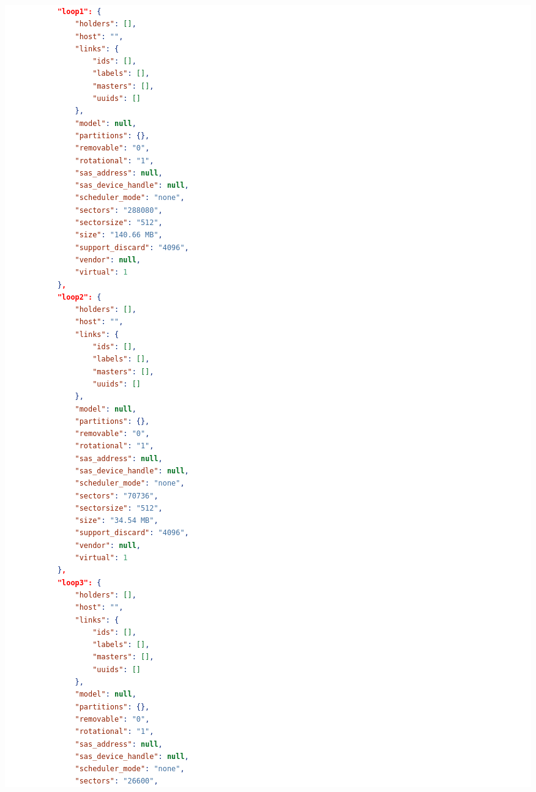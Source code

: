 ```json
            "loop1": {
                "holders": [],
                "host": "",
                "links": {
                    "ids": [],
                    "labels": [],
                    "masters": [],
                    "uuids": []
                },
                "model": null,
                "partitions": {},
                "removable": "0",
                "rotational": "1",
                "sas_address": null,
                "sas_device_handle": null,
                "scheduler_mode": "none",
                "sectors": "288080",
                "sectorsize": "512",
                "size": "140.66 MB",
                "support_discard": "4096",
                "vendor": null,
                "virtual": 1
            },
            "loop2": {
                "holders": [],
                "host": "",
                "links": {
                    "ids": [],
                    "labels": [],
                    "masters": [],
                    "uuids": []
                },
                "model": null,
                "partitions": {},
                "removable": "0",
                "rotational": "1",
                "sas_address": null,
                "sas_device_handle": null,
                "scheduler_mode": "none",
                "sectors": "70736",
                "sectorsize": "512",
                "size": "34.54 MB",
                "support_discard": "4096",
                "vendor": null,
                "virtual": 1
            },
            "loop3": {
                "holders": [],
                "host": "",
                "links": {
                    "ids": [],
                    "labels": [],
                    "masters": [],
                    "uuids": []
                },
                "model": null,
                "partitions": {},
                "removable": "0",
                "rotational": "1",
                "sas_address": null,
                "sas_device_handle": null,
                "scheduler_mode": "none",
                "sectors": "26600",
```